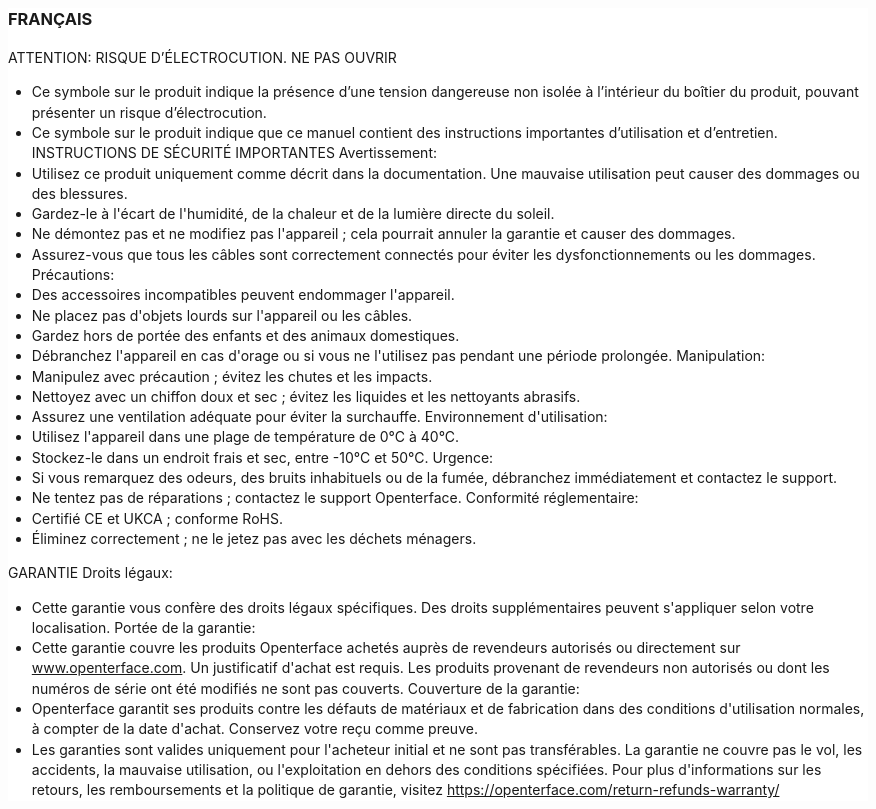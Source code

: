 ### FRANÇAIS

ATTENTION: RISQUE D’ÉLECTROCUTION. NE PAS OUVRIR
- Ce symbole sur le produit indique la présence d’une tension dangereuse non isolée à l’intérieur du boîtier du produit, pouvant présenter un risque d’électrocution.
- Ce symbole sur le produit indique que ce manuel contient des instructions importantes d’utilisation et d’entretien.
INSTRUCTIONS DE SÉCURITÉ IMPORTANTES
Avertissement:
- Utilisez ce produit uniquement comme décrit dans la documentation. Une mauvaise utilisation peut causer des dommages ou des blessures.
- Gardez-le à l'écart de l'humidité, de la chaleur et de la lumière directe du soleil.
- Ne démontez pas et ne modifiez pas l'appareil ; cela pourrait annuler la garantie et causer des dommages.
- Assurez-vous que tous les câbles sont correctement connectés pour éviter les dysfonctionnements ou les dommages.
Précautions:
- Des accessoires incompatibles peuvent endommager l'appareil.
- Ne placez pas d'objets lourds sur l'appareil ou les câbles.
- Gardez hors de portée des enfants et des animaux domestiques.
- Débranchez l'appareil en cas d'orage ou si vous ne l'utilisez pas pendant une période prolongée.
Manipulation:
- Manipulez avec précaution ; évitez les chutes et les impacts.
- Nettoyez avec un chiffon doux et sec ; évitez les liquides et les nettoyants abrasifs.
- Assurez une ventilation adéquate pour éviter la surchauffe.
Environnement d'utilisation:
- Utilisez l'appareil dans une plage de température de 0°C à 40°C.
- Stockez-le dans un endroit frais et sec, entre -10°C et 50°C.
Urgence:
- Si vous remarquez des odeurs, des bruits inhabituels ou de la fumée, débranchez immédiatement et contactez le support.
- Ne tentez pas de réparations ; contactez le support Openterface.
Conformité réglementaire:
- Certifié CE et UKCA ; conforme RoHS.
- Éliminez correctement ; ne le jetez pas avec les déchets ménagers.

GARANTIE
Droits légaux:
- Cette garantie vous confère des droits légaux spécifiques. Des droits supplémentaires peuvent s'appliquer selon votre localisation.
Portée de la garantie:
- Cette garantie couvre les produits Openterface achetés auprès de revendeurs autorisés ou directement sur www.openterface.com. Un justificatif d'achat est requis. Les produits provenant de revendeurs non autorisés ou dont les numéros de série ont été modifiés ne sont pas couverts.
Couverture de la garantie:
- Openterface garantit ses produits contre les défauts de matériaux et de fabrication dans des conditions d'utilisation normales, à compter de la date d'achat. Conservez votre reçu comme preuve.
- Les garanties sont valides uniquement pour l'acheteur initial et ne sont pas transférables. La garantie ne couvre pas le vol, les accidents, la mauvaise utilisation, ou l'exploitation en dehors des conditions spécifiées.
Pour plus d'informations sur les retours, les remboursements et la politique de garantie, visitez https://openterface.com/return-refunds-warranty/
